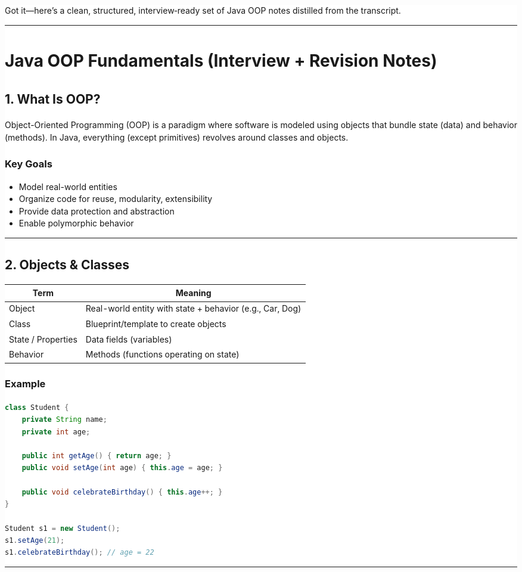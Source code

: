 Got it—here’s a clean, structured, interview‑ready set of Java OOP notes distilled from the transcript.

---

# Java OOP Fundamentals (Interview + Revision Notes)

## 1. What Is OOP?
Object-Oriented Programming (OOP) is a paradigm where software is modeled using objects that bundle state (data) and behavior (methods). In Java, everything (except primitives) revolves around classes and objects.

### Key Goals
- Model real-world entities
- Organize code for reuse, modularity, extensibility
- Provide data protection and abstraction
- Enable polymorphic behavior

---

## 2. Objects & Classes

| Term | Meaning |
|------|---------|
| Object | Real-world entity with state + behavior (e.g., Car, Dog) |
| Class | Blueprint/template to create objects |
| State / Properties | Data fields (variables) |
| Behavior | Methods (functions operating on state) |

### Example
```java
class Student {
    private String name;
    private int age;

    public int getAge() { return age; }
    public void setAge(int age) { this.age = age; }

    public void celebrateBirthday() { this.age++; }
}

Student s1 = new Student();
s1.setAge(21);
s1.celebrateBirthday(); // age = 22
```

---
